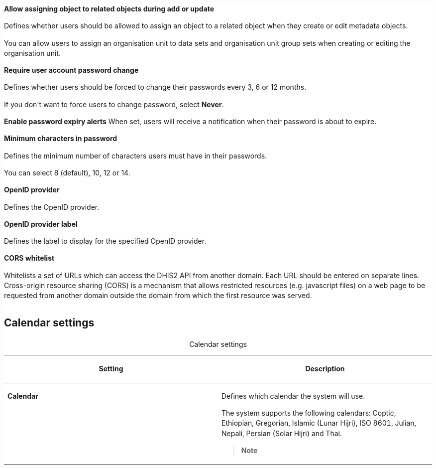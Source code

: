 <td><p><strong>Allow assigning object to related objects during add or update</strong></p></td>
<td><p>Defines whether users should be allowed to assign an object to a related object when they create or edit metadata objects.</p>
<p>You can allow users to assign an organisation unit to data sets and organisation unit group sets when creating or editing the organisation unit.</p></td>
</tr>
<tr class="even">
<td><p><strong>Require user account password change</strong></p></td>
<td><p>Defines whether users should be forced to change their passwords every 3, 6 or 12 months.</p>
<p>If you don't want to force users to change password, select <strong>Never</strong>.</p></td>
</tr>
<tr class="odd">
<td><strong>Enable password expiry alerts</strong></td>
<td>When set, users will receive a notification when their password is about to expire.</td>
</tr>
<tr class="even">
<td><p><strong>Minimum characters in password</strong></p></td>
<td><p>Defines the minimum number of characters users must have in their passwords.</p>
<p>You can select 8 (default), 10, 12 or 14.</p></td>
</tr>
<tr class="odd">
<td><p><strong>OpenID provider</strong></p></td>
<td><p>Defines the OpenID provider.</p></td>
</tr>
<tr class="even">
<td><p><strong>OpenID provider label</strong></p></td>
<td><p>Defines the label to display for the specified OpenID provider.</p></td>
</tr>
<tr class="odd">
<td><p><strong>CORS whitelist</strong></p></td>
<td><p>Whitelists a set of URLs which can access the DHIS2 API from another domain. Each URL should be entered on separate lines. Cross-origin resource sharing (CORS) is a mechanism that allows restricted resources (e.g. javascript files) on a web page to be requested from another domain outside the domain from which the first resource was served.</p></td>
</tr>
</tbody>
</table>

## Calendar settings



<table>
<caption>Calendar settings</caption>
<colgroup>
<col style="width: 50%" />
<col style="width: 50%" />
</colgroup>
<thead>
<tr class="header">
<th><p>Setting</p></th>
<th><p>Description</p></th>
</tr>
</thead>
<tbody>
<tr class="odd">
<td><p><strong>Calendar</strong></p></td>
<td><p>Defines which calendar the system will use.</p>
<p>The system supports the following calendars: Coptic, Ethiopian, Gregorian, Islamic (Lunar Hijri), ISO 8601, Julian, Nepali, Persian (Solar Hijri) and Thai.</p>
<blockquote>
<p><strong>Note</strong></p>